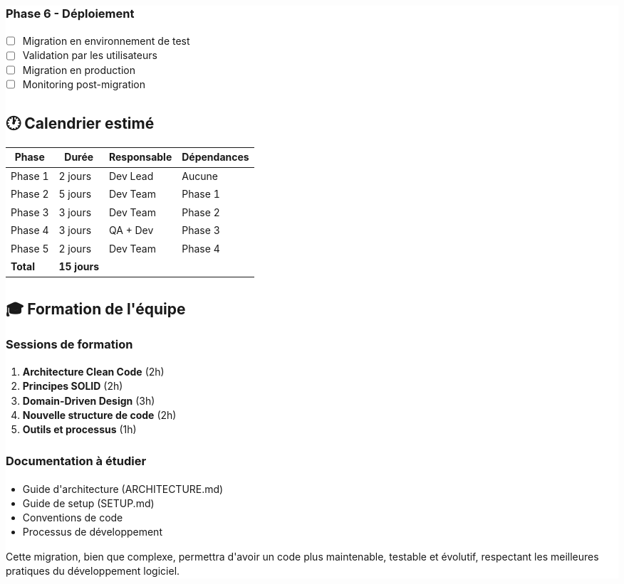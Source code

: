### Phase 6 - Déploiement
- [ ] Migration en environnement de test
- [ ] Validation par les utilisateurs
- [ ] Migration en production
- [ ] Monitoring post-migration

## 🕐 Calendrier estimé

| Phase | Durée | Responsable | Dépendances |
|-------|--------|-------------|-------------|
| Phase 1 | 2 jours | Dev Lead | Aucune |
| Phase 2 | 5 jours | Dev Team | Phase 1 |
| Phase 3 | 3 jours | Dev Team | Phase 2 |
| Phase 4 | 3 jours | QA + Dev | Phase 3 |
| Phase 5 | 2 jours | Dev Team | Phase 4 |
| **Total** | **15 jours** | | |

## 🎓 Formation de l'équipe

### Sessions de formation
1. **Architecture Clean Code** (2h)
2. **Principes SOLID** (2h)
3. **Domain-Driven Design** (3h)
4. **Nouvelle structure de code** (2h)
5. **Outils et processus** (1h)

### Documentation à étudier
- Guide d'architecture (ARCHITECTURE.md)
- Guide de setup (SETUP.md)
- Conventions de code
- Processus de développement

Cette migration, bien que complexe, permettra d'avoir un code plus maintenable, testable et évolutif, respectant les meilleures pratiques du développement logiciel.